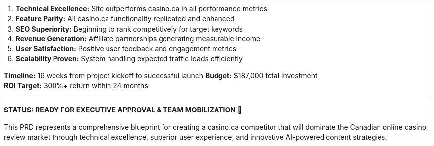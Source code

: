 1. **Technical Excellence:** Site outperforms casino.ca in all performance metrics
2. **Feature Parity:** All casino.ca functionality replicated and enhanced  
3. **SEO Superiority:** Beginning to rank competitively for target keywords
4. **Revenue Generation:** Affiliate partnerships generating measurable income
5. **User Satisfaction:** Positive user feedback and engagement metrics
6. **Scalability Proven:** System handling expected traffic loads efficiently

**Timeline:** 16 weeks from project kickoff to successful launch
**Budget:** $187,000 total investment  
**ROI Target:** 300%+ return within 24 months

---

**STATUS: READY FOR EXECUTIVE APPROVAL & TEAM MOBILIZATION 🚀**

This PRD represents a comprehensive blueprint for creating a casino.ca competitor that will dominate the Canadian online casino review market through technical excellence, superior user experience, and innovative AI-powered content strategies.
